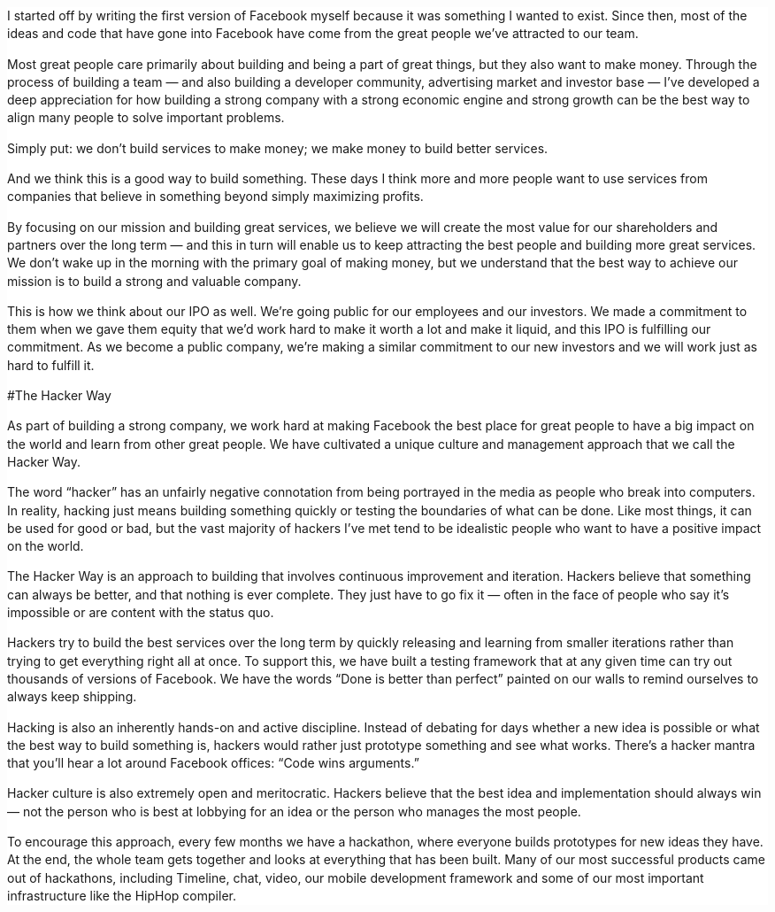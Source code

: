I started off by writing the first version of Facebook myself because it was something I wanted to exist. Since then, most of the ideas and code that have gone into Facebook have come from the great people we’ve attracted to our team.

Most great people care primarily about building and being a part of great things, but they also want to make money. Through the process of building a team — and also building a developer community, advertising market and investor base — I’ve developed a deep appreciation for how building a strong company with a strong economic engine and strong growth can be the best way to align many people to solve important problems.

Simply put: we don’t build services to make money; we make money to build better services.

And we think this is a good way to build something. These days I think more and more people want to use services from companies that believe in something beyond simply maximizing profits.

By focusing on our mission and building great services, we believe we will create the most value for our shareholders and partners over the long term — and this in turn will enable us to keep attracting the best people and building more great services. We don’t wake up in the morning with the primary goal of making money, but we understand that the best way to achieve our mission is to build a strong and valuable company.

This is how we think about our IPO as well. We’re going public for our employees and our investors. We made a commitment to them when we gave them equity that we’d work hard to make it worth a lot and make it liquid, and this IPO is fulfilling our commitment. As we become a public company, we’re making a similar commitment to our new investors and we will work just as hard to fulfill it.

#The Hacker Way

As part of building a strong company, we work hard at making Facebook the best place for great people to have a big impact on the world and learn from other great people. We have cultivated a unique culture and management approach that we call the Hacker Way.

The word “hacker” has an unfairly negative connotation from being portrayed in the media as people who break into computers. In reality, hacking just means building something quickly or testing the boundaries of what can be done. Like most things, it can be used for good or bad, but the vast majority of hackers I’ve met tend to be idealistic people who want to have a positive impact on the world.

The Hacker Way is an approach to building that involves continuous improvement and iteration. Hackers believe that something can always be better, and that nothing is ever complete. They just have to go fix it — often in the face of people who say it’s impossible or are content with the status quo.

Hackers try to build the best services over the long term by quickly releasing and learning from smaller iterations rather than trying to get everything right all at once. To support this, we have built a testing framework that at any given time can try out thousands of versions of Facebook. We have the words “Done is better than perfect” painted on our walls to remind ourselves to always keep shipping.

Hacking is also an inherently hands-on and active discipline. Instead of debating for days whether a new idea is possible or what the best way to build something is, hackers would rather just prototype something and see what works. There’s a hacker mantra that you’ll hear a lot around Facebook offices: “Code wins arguments.”

Hacker culture is also extremely open and meritocratic. Hackers believe that the best idea and implementation should always win — not the person who is best at lobbying for an idea or the person who manages the most people.

To encourage this approach, every few months we have a hackathon, where everyone builds prototypes for new ideas they have. At the end, the whole team gets together and looks at everything that has been built. Many of our most successful products came out of hackathons, including Timeline, chat, video, our mobile development framework and some of our most important infrastructure like the HipHop compiler.
